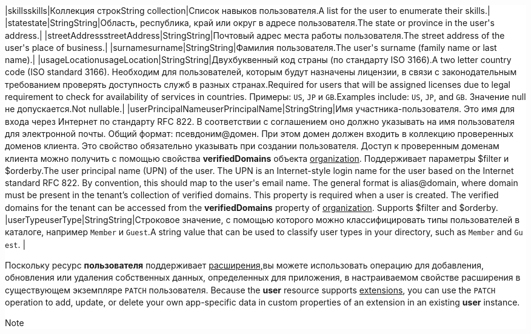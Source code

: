 |<span data-ttu-id="448c3-285">skills</span><span class="sxs-lookup"><span data-stu-id="448c3-285">skills</span></span>|<span data-ttu-id="448c3-286">Коллекция строк</span><span class="sxs-lookup"><span data-stu-id="448c3-286">String collection</span></span>|<span data-ttu-id="448c3-287">Список навыков пользователя.</span><span class="sxs-lookup"><span data-stu-id="448c3-287">A list for the user to enumerate their skills.</span></span>|
|<span data-ttu-id="448c3-288">state</span><span class="sxs-lookup"><span data-stu-id="448c3-288">state</span></span>|<span data-ttu-id="448c3-289">String</span><span class="sxs-lookup"><span data-stu-id="448c3-289">String</span></span>|<span data-ttu-id="448c3-290">Область, республика, край или округ в адресе пользователя.</span><span class="sxs-lookup"><span data-stu-id="448c3-290">The state or province in the user's address.</span></span>|
|<span data-ttu-id="448c3-291">streetAddress</span><span class="sxs-lookup"><span data-stu-id="448c3-291">streetAddress</span></span>|<span data-ttu-id="448c3-292">String</span><span class="sxs-lookup"><span data-stu-id="448c3-292">String</span></span>|<span data-ttu-id="448c3-293">Почтовый адрес места работы пользователя.</span><span class="sxs-lookup"><span data-stu-id="448c3-293">The street address of the user's place of business.</span></span>|
|<span data-ttu-id="448c3-294">surname</span><span class="sxs-lookup"><span data-stu-id="448c3-294">surname</span></span>|<span data-ttu-id="448c3-295">String</span><span class="sxs-lookup"><span data-stu-id="448c3-295">String</span></span>|<span data-ttu-id="448c3-296">Фамилия пользователя.</span><span class="sxs-lookup"><span data-stu-id="448c3-296">The user's surname (family name or last name).</span></span>|
|<span data-ttu-id="448c3-297">usageLocation</span><span class="sxs-lookup"><span data-stu-id="448c3-297">usageLocation</span></span>|<span data-ttu-id="448c3-298">String</span><span class="sxs-lookup"><span data-stu-id="448c3-298">String</span></span>|<span data-ttu-id="448c3-299">Двухбуквенный код страны (по стандарту ISO 3166).</span><span class="sxs-lookup"><span data-stu-id="448c3-299">A two letter country code (ISO standard 3166).</span></span> <span data-ttu-id="448c3-300">Необходим для пользователей, которым будут назначены лицензии, в связи с законодательным требованием проверять доступность служб в разных странах.</span><span class="sxs-lookup"><span data-stu-id="448c3-300">Required for users that will be assigned licenses due to legal requirement to check for availability of services in countries.</span></span>  <span data-ttu-id="448c3-301">Примеры: `US`, `JP` и `GB`.</span><span class="sxs-lookup"><span data-stu-id="448c3-301">Examples include: `US`, `JP`, and `GB`.</span></span> <span data-ttu-id="448c3-302">Значение null не допускается.</span><span class="sxs-lookup"><span data-stu-id="448c3-302">Not nullable.</span></span>|
|<span data-ttu-id="448c3-303">userPrincipalName</span><span class="sxs-lookup"><span data-stu-id="448c3-303">userPrincipalName</span></span>|<span data-ttu-id="448c3-304">String</span><span class="sxs-lookup"><span data-stu-id="448c3-304">String</span></span>|<span data-ttu-id="448c3-p128">Имя участника-пользователя. Это имя для входа через Интернет по стандарту RFC 822. В соответствии с соглашением оно должно указывать на имя пользователя для электронной почты. Общий формат: псевдоним@домен. При этом домен должен входить в коллекцию проверенных доменов клиента. Это свойство обязательно указывать при создании пользователя. Доступ к проверенным доменам клиента можно получить с помощью свойства **verifiedDomains** объекта [organization](../resources/organization.md). Поддерживает параметры $filter и $orderby.</span><span class="sxs-lookup"><span data-stu-id="448c3-p128">The user principal name (UPN) of the user. The UPN is an Internet-style login name for the user based on the Internet standard RFC 822. By convention, this should map to the user's email name. The general format is alias@domain, where domain must be present in the tenant’s collection of verified domains. This property is required when a user is created. The verified domains for the tenant can be accessed from the **verifiedDomains** property of [organization](../resources/organization.md). Supports $filter and $orderby.</span></span>
|<span data-ttu-id="448c3-312">userType</span><span class="sxs-lookup"><span data-stu-id="448c3-312">userType</span></span>|<span data-ttu-id="448c3-313">String</span><span class="sxs-lookup"><span data-stu-id="448c3-313">String</span></span>|<span data-ttu-id="448c3-314">Строковое значение, с помощью которого можно классифицировать типы пользователей в каталоге, например `Member` и `Guest`.</span><span class="sxs-lookup"><span data-stu-id="448c3-314">A string value that can be used to classify user types in your directory, such as `Member` and `Guest`.</span></span>          |

<span data-ttu-id="448c3-315">Поскольку ресурс **пользователя** поддерживает [расширения,](/graph/extensibility-overview)вы можете использовать операцию для добавления, обновления или удаления собственных данных, определенных для приложения, в настраиваемом свойстве расширения в существующем экземпляре `PATCH` пользователя. </span><span class="sxs-lookup"><span data-stu-id="448c3-315">Because the **user** resource supports [extensions](/graph/extensibility-overview), you can use the `PATCH` operation to add, update, or delete your own app-specific data in custom properties of an extension in an existing **user** instance.</span></span>

> [!NOTE] 